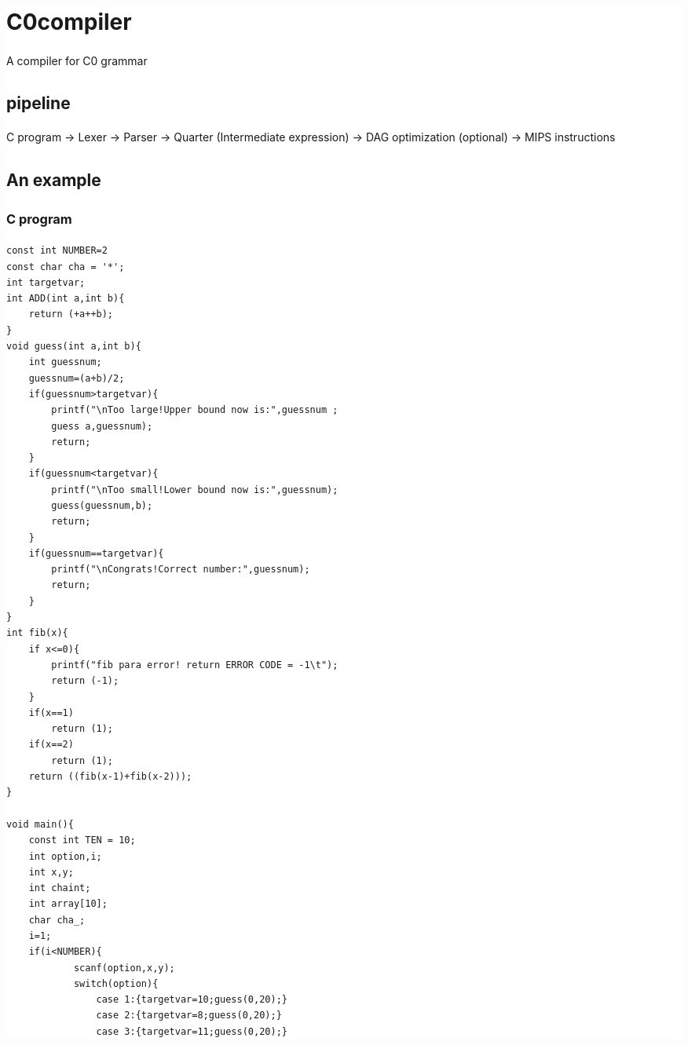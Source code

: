 # C0compiler
A compiler for C0 grammar

## pipeline
C program -> Lexer -> Parser -> Quarter (Intermediate expression) -> DAG optimization (optional) -> MIPS instructions


## An example
### C program
```
const int NUMBER=2
const char cha = '*';
int targetvar;					
int ADD(int a,int b){						
	return (+a++b);														
}
void guess(int a,int b){	
	int guessnum;	
	guessnum=(a+b)/2;
	if(guessnum>targetvar){				
		printf("\nToo large!Upper bound now is:",guessnum ;
		guess a,guessnum);
		return;		
	}
	if(guessnum<targetvar){
		printf("\nToo small!Lower bound now is:",guessnum);
		guess(guessnum,b);
		return;
	}
	if(guessnum==targetvar){
		printf("\nCongrats!Correct number:",guessnum);
		return;
	}
}
int fib(x){
	if x<=0){
		printf("fib para error! return ERROR CODE = -1\t");
		return (-1);
	}
	if(x==1)
		return (1);
	if(x==2)
		return (1);
	return ((fib(x-1)+fib(x-2)));
}

void main(){	
	const int TEN = 10;						
	int option,i;						
	int x,y;
	int chaint;
	int array[10];
	char cha_;				
	i=1;							
	if(i<NUMBER){												
			scanf(option,x,y);						
            switch(option){						
            	case 1:{targetvar=10;guess(0,20);}		
            	case 2:{targetvar=8;guess(0,20);}		
            	case 3:{targetvar=11;guess(0,20);}
```